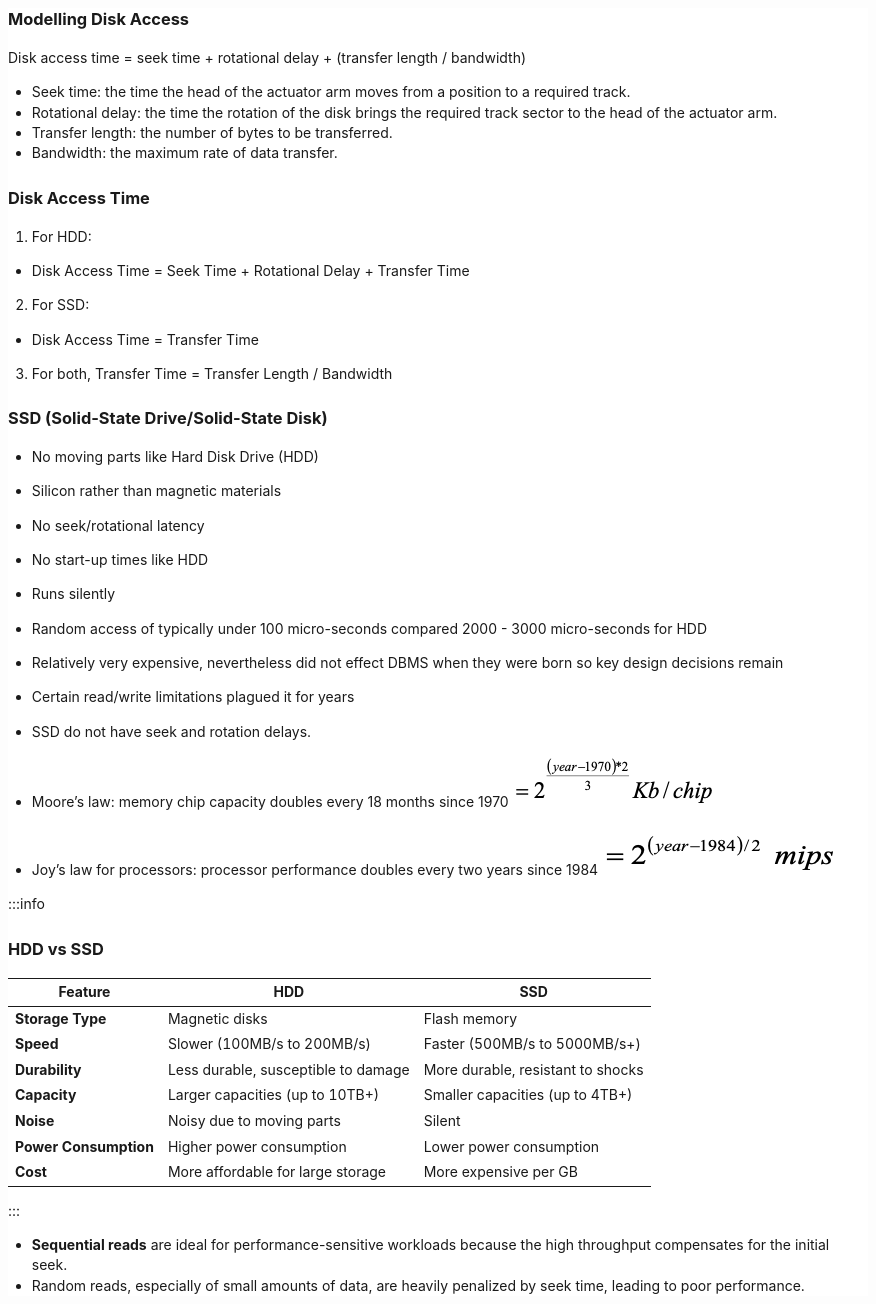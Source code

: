 ### Modelling Disk Access 
Disk access time = seek time + rotational delay + (transfer length / bandwidth)

- Seek time: the time the head of the actuator arm moves from a position to a required track.
- Rotational delay: the time the rotation of the disk brings the required track sector to the head of the actuator arm.
- Transfer length: the number of bytes to be transferred.
- Bandwidth: the maximum rate of data transfer.

### Disk Access Time
1. For HDD: 
- Disk Access Time = Seek Time + Rotational Delay + Transfer Time
2. For SSD: 
- Disk Access Time = Transfer Time
3. For both, Transfer Time = Transfer Length / Bandwidth

### SSD (Solid-State Drive/Solid-State Disk)
- No moving parts like Hard Disk Drive (HDD)
- Silicon rather than magnetic materials
- No seek/rotational latency
- No start-up times like HDD
- Runs silently 
- Random access of typically under 100 micro-seconds compared 2000 - 3000 micro-seconds for HDD
- Relatively very expensive, nevertheless did not effect DBMS when they were born so key design decisions remain
- Certain read/write limitations plagued it for years

- SSD do not have seek and rotation delays.
- Moore’s law: memory chip capacity doubles every 18 months since 1970
![Moore's law](Moore.png)
- Joy’s law for processors: processor performance doubles every two years since 1984
![Joy's law](Joy.png)

:::info
### HDD vs SSD
| **Feature**       | **HDD**                           | **SSD**                           |
|-------------------|-----------------------------------|-----------------------------------|
| **Storage Type**  | Magnetic disks                    | Flash memory                      |
| **Speed**         | Slower (100MB/s to 200MB/s)        | Faster (500MB/s to 5000MB/s+)     |
| **Durability**    | Less durable, susceptible to damage | More durable, resistant to shocks |
| **Capacity**      | Larger capacities (up to 10TB+)    | Smaller capacities (up to 4TB+)   |
| **Noise**         | Noisy due to moving parts          | Silent                           |
| **Power Consumption** | Higher power consumption        | Lower power consumption           |
| **Cost**          | More affordable for large storage | More expensive per GB             |
:::
- **Sequential reads** are ideal for performance-sensitive workloads because the high throughput compensates for the initial seek.
- Random reads, especially of small amounts of data, are heavily penalized by seek time, leading to poor performance.

